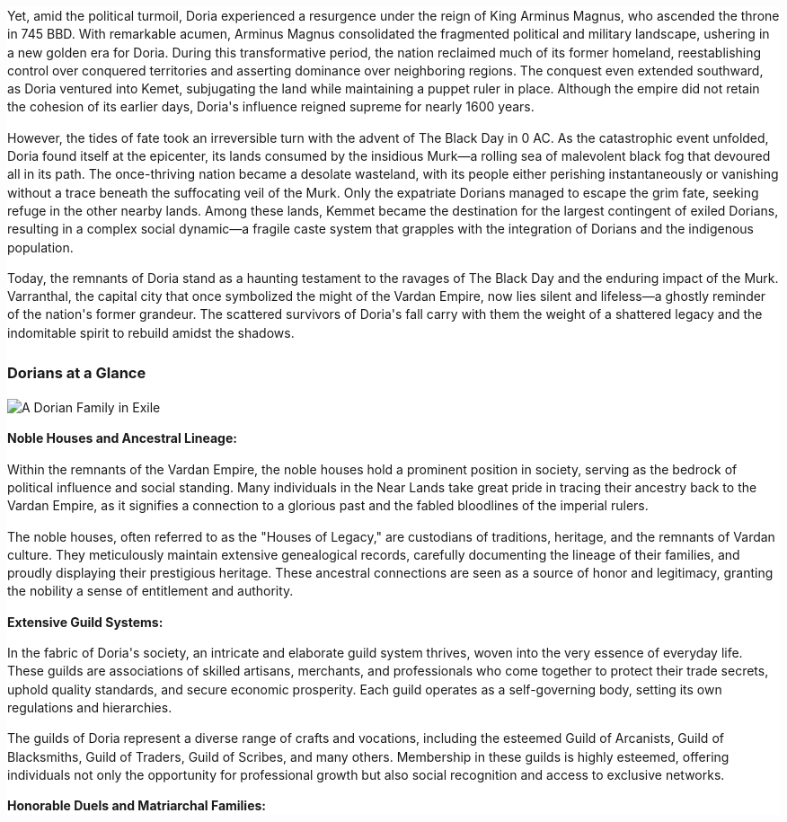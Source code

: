 Yet, amid the political turmoil, Doria experienced a resurgence under the reign of King Arminus Magnus, who ascended the throne in 745 BBD. With remarkable acumen, Arminus Magnus consolidated the fragmented political and military landscape, ushering in a new golden era for Doria. During this transformative period, the nation reclaimed much of its former homeland, reestablishing control over conquered territories and asserting dominance over neighboring regions. The conquest even extended southward, as Doria ventured into Kemet, subjugating the land while maintaining a puppet ruler in place. Although the empire did not retain the cohesion of its earlier days, Doria's influence reigned supreme for nearly 1600 years.

However, the tides of fate took an irreversible turn with the advent of The Black Day in 0 AC. As the catastrophic event unfolded, Doria found itself at the epicenter, its lands consumed by the insidious Murk—a rolling sea of malevolent black fog that devoured all in its path. The once-thriving nation became a desolate wasteland, with its people either perishing instantaneously or vanishing without a trace beneath the suffocating veil of the Murk. Only the expatriate Dorians managed to escape the grim fate, seeking refuge in the other nearby lands. Among these lands, Kemmet became the destination for the largest contingent of exiled Dorians, resulting in a complex social dynamic—a fragile caste system that grapples with the integration of Dorians and the indigenous population.

Today, the remnants of Doria stand as a haunting testament to the ravages of The Black Day and the enduring impact of the Murk. Varranthal, the capital city that once symbolized the might of the Vardan Empire, now lies silent and lifeless—a ghostly reminder of the nation's former grandeur. The scattered survivors of Doria's fall carry with them the weight of a shattered legacy and the indomitable spirit to rebuild amidst the shadows.

### Dorians at a Glance

![A Dorian Family in Exile](https://gyazo.com/48f1b2166d01eb172d28a9b7aea032fd)

**Noble Houses and Ancestral Lineage:**

Within the remnants of the Vardan Empire, the noble houses hold a prominent position in society, serving as the bedrock of political influence and social standing. Many individuals in the Near Lands take great pride in tracing their ancestry back to the Vardan Empire, as it signifies a connection to a glorious past and the fabled bloodlines of the imperial rulers.

The noble houses, often referred to as the "Houses of Legacy," are custodians of traditions, heritage, and the remnants of Vardan culture. They meticulously maintain extensive genealogical records, carefully documenting the lineage of their families, and proudly displaying their prestigious heritage. These ancestral connections are seen as a source of honor and legitimacy, granting the nobility a sense of entitlement and authority.

**Extensive Guild Systems:**

In the fabric of Doria's society, an intricate and elaborate guild system thrives, woven into the very essence of everyday life. These guilds are associations of skilled artisans, merchants, and professionals who come together to protect their trade secrets, uphold quality standards, and secure economic prosperity. Each guild operates as a self-governing body, setting its own regulations and hierarchies.

The guilds of Doria represent a diverse range of crafts and vocations, including the esteemed Guild of Arcanists, Guild of Blacksmiths, Guild of Traders, Guild of Scribes, and many others. Membership in these guilds is highly esteemed, offering individuals not only the opportunity for professional growth but also social recognition and access to exclusive networks.

**Honorable Duels and Matriarchal Families:**
